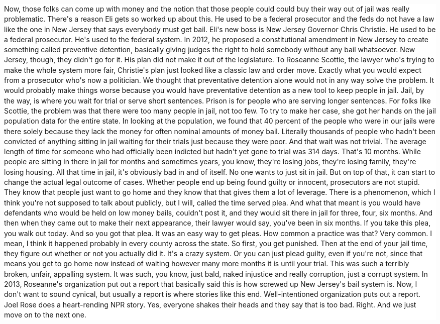 Now, those folks can come up with money and the notion that those people could could buy their way out of jail was really problematic.
There's a reason Eli gets so worked up about this.
He used to be a federal prosecutor and the feds do not have a law like the one in New Jersey that says everybody must get bail.
Eli's new boss is New Jersey Governor Chris Christie.
He used to be a federal prosecutor.
He's used to the federal system.
In 2012, he proposed a constitutional amendment in New Jersey to create something called preventive detention, basically giving judges the right to hold somebody without any bail whatsoever.
New Jersey, though, they didn't go for it.
His plan did not make it out of the legislature.
To Roseanne Scottie, the lawyer who's trying to make the whole system more fair, Christie's plan just looked like a classic law and order move.
Exactly what you would expect from a prosecutor who's now a politician.
We thought that preventative detention alone would not in any way solve the problem.
It would probably make things worse because you would have preventative detention as a new tool to keep people in jail.
Jail, by the way, is where you wait for trial or serve short sentences.
Prison is for people who are serving longer sentences.
For folks like Scottie, the problem was that there were too many people in jail, not too few.
To try to make her case, she got her hands on the jail population data for the entire state.
In looking at the population, we found that 40 percent of the people who were in our jails were there solely because they lack the money for often nominal amounts of money bail.
Literally thousands of people who hadn't been convicted of anything sitting in jail waiting for their trials just because they were poor.
And that wait was not trivial.
The average length of time for someone who had officially been indicted but hadn't yet gone to trial was 314 days.
That's 10 months.
While people are sitting in there in jail for months and sometimes years, you know, they're losing jobs, they're losing family, they're losing housing.
All that time in jail, it's obviously bad in and of itself.
No one wants to just sit in jail.
But on top of that, it can start to change the actual legal outcome of cases.
Whether people end up being found guilty or innocent, prosecutors are not stupid.
They know that people just want to go home and they know that that gives them a lot of leverage.
There is a phenomenon, which I think you're not supposed to talk about publicly, but I will, called the time served plea.
And what that meant is you would have defendants who would be held on low money bails, couldn't post it, and they would sit there in jail for three, four, six months.
And then when they came out to make their next appearance, their lawyer would say, you've been in six months.
If you take this plea, you walk out today.
And so you got that plea.
It was an easy way to get pleas.
How common a practice was that?
Very common.
I mean, I think it happened probably in every county across the state.
So first, you get punished.
Then at the end of your jail time, they figure out whether or not you actually did it.
It's a crazy system.
Or you can just plead guilty, even if you're not, since that means you get to go home now instead of waiting however many more months it is until your trial.
This was such a terribly broken, unfair, appalling system.
It was such, you know, just bald, naked injustice and really corruption, just a corrupt system.
In 2013, Roseanne's organization put out a report that basically said this is how screwed up New Jersey's bail system is.
Now, I don't want to sound cynical, but usually a report is where stories like this end.
Well-intentioned organization puts out a report.
Joel Rose does a heart-rending NPR story.
Yes, everyone shakes their heads and they say that is too bad.
Right.
And we just move on to the next one.